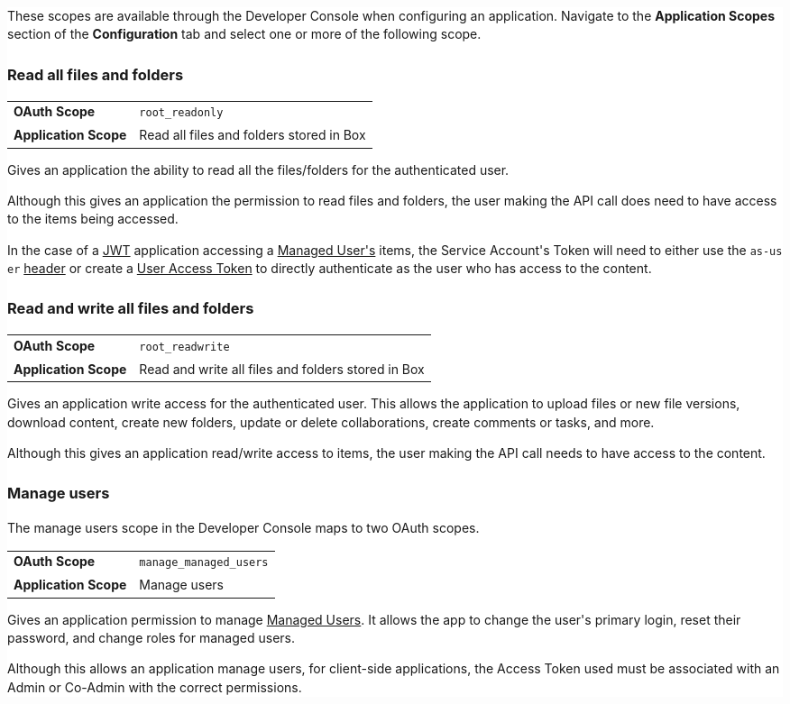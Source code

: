 These scopes are available through the Developer Console when configuring an
application. Navigate to the **Application Scopes** section of the
**Configuration** tab and select one or more of the following scope.

### Read all files and folders

|                       |                                          |
| --------------------- | ---------------------------------------- |
| **OAuth Scope**       | `root_readonly`                          |
| **Application Scope** | Read all files and folders stored in Box |

Gives an application the ability to read all the files/folders for the
authenticated user.

Although this gives an application the permission to read files and folders, the
user making the API call does need to have access to the items being accessed.

In the case of a [JWT][jwt] application accessing a [Managed User's][mu]
items, the Service Account's Token will need to either use the `as-user`
[header][au] or create a [User Access Token][uat] to directly authenticate as
the user who has access to the content.

### Read and write all files and folders

|                       |                                                    |
| --------------------- | -------------------------------------------------- |
| **OAuth Scope**       | `root_readwrite`                                   |
| **Application Scope** | Read and write all files and folders stored in Box |

Gives an application write access for the authenticated user. This allows the
application to upload files or new file versions, download content, create new
folders, update or delete collaborations, create comments or tasks, and more.

Although this gives an application read/write access to items, the
user making the API call needs to have access to the content.

### Manage users

The manage users scope in the Developer Console maps to two OAuth scopes.

|                       |                        |
| --------------------- | ---------------------- |
| **OAuth Scope**       | `manage_managed_users` |
| **Application Scope** | Manage users           |

Gives an application permission to manage [Managed Users][mu]. It
allows the app to change the user's primary login, reset their password, and
change roles for managed users.

<Message type='notice'>
Although this allows an application manage users, for client-side applications,
the Access Token used must be associated with an Admin or Co-Admin with the
correct permissions.


[console]: https://app.box.com/developers/console
[ui-elements]: https://github.com/box/box-ui-elements
[pricing]: https://www.box.com/pricing/platform
[reference]: page://reference
[at]: g://authentication/tokens
[security]: g://security
[jwt]: g://authentication/jwt
[mu]: page://platform/user-types/#managed-users
[au]: g://authentication/jwt/as-user
[uat]: g://authentication/jwt/user-access-tokens
[appaccess]: g://authentication/jwt/jwt-setup/#application-access
[appu]: page://platform/user-types/#app-user
[governance]: https://www.box.com/security/governance-and-compliance
[suppress]: g://api-calls/suppress-notifications
[ds]: g://authentication/tokens/downscope
[sa]: page://platform/user-types/#service-account